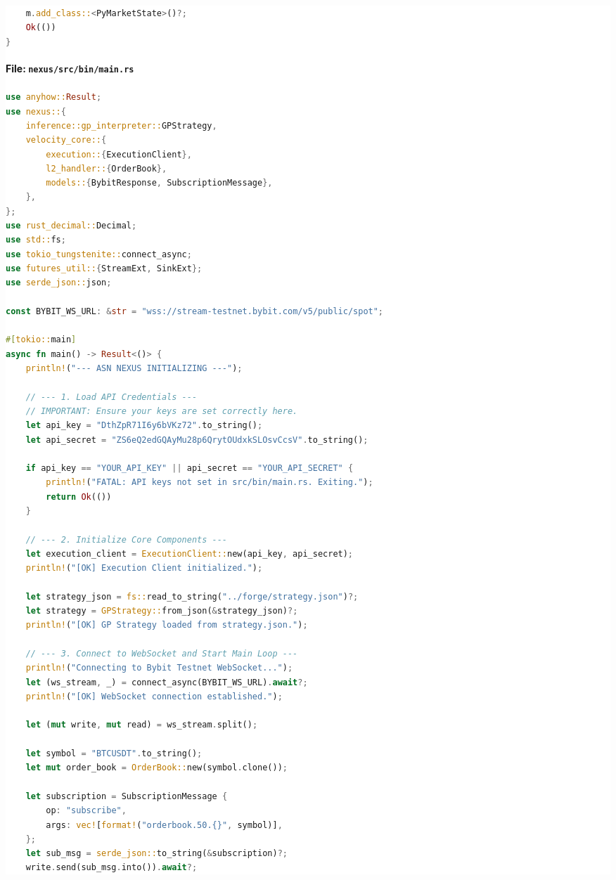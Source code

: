 ```rust
    m.add_class::<PyMarketState>()?;
    Ok(())
}

```

#### **File: `nexus/src/bin/main.rs`**
```rust
use anyhow::Result;
use nexus::{
    inference::gp_interpreter::GPStrategy,
    velocity_core::{
        execution::{ExecutionClient},
        l2_handler::{OrderBook},
        models::{BybitResponse, SubscriptionMessage},
    },
};
use rust_decimal::Decimal;
use std::fs;
use tokio_tungstenite::connect_async;
use futures_util::{StreamExt, SinkExt};
use serde_json::json;

const BYBIT_WS_URL: &str = "wss://stream-testnet.bybit.com/v5/public/spot";

#[tokio::main]
async fn main() -> Result<()> {
    println!("--- ASN NEXUS INITIALIZING ---");

    // --- 1. Load API Credentials ---
    // IMPORTANT: Ensure your keys are set correctly here.
    let api_key = "DthZpR71I6y6bVKz72".to_string();
    let api_secret = "ZS6eQ2edGQAyMu28p6QrytOUdxkSLOsvCcsV".to_string();

    if api_key == "YOUR_API_KEY" || api_secret == "YOUR_API_SECRET" {
        println!("FATAL: API keys not set in src/bin/main.rs. Exiting.");
        return Ok(())
    }
    
    // --- 2. Initialize Core Components ---
    let execution_client = ExecutionClient::new(api_key, api_secret);
    println!("[OK] Execution Client initialized.");

    let strategy_json = fs::read_to_string("../forge/strategy.json")?;
    let strategy = GPStrategy::from_json(&strategy_json)?;
    println!("[OK] GP Strategy loaded from strategy.json.");

    // --- 3. Connect to WebSocket and Start Main Loop ---
    println!("Connecting to Bybit Testnet WebSocket...");
    let (ws_stream, _) = connect_async(BYBIT_WS_URL).await?;
    println!("[OK] WebSocket connection established.");

    let (mut write, mut read) = ws_stream.split();

    let symbol = "BTCUSDT".to_string();
    let mut order_book = OrderBook::new(symbol.clone());

    let subscription = SubscriptionMessage {
        op: "subscribe",
        args: vec![format!("orderbook.50.{}", symbol)],
    };
    let sub_msg = serde_json::to_string(&subscription)?;
    write.send(sub_msg.into()).await?;
```